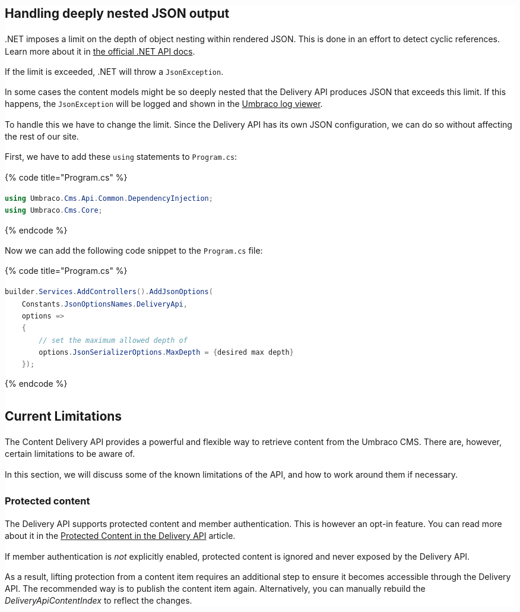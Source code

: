## Handling deeply nested JSON output

.NET imposes a limit on the depth of object nesting within rendered JSON. This is done in an effort to detect cyclic references. Learn more about it in [the official .NET API docs](https://learn.microsoft.com/en-us/dotnet/api/system.text.json.jsonserializeroptions.maxdepth).

If the limit is exceeded, .NET will throw a `JsonException`.

In some cases the content models might be so deeply nested that the Delivery API produces JSON that exceeds this limit. If this happens, the `JsonException` will be logged and shown in the [Umbraco log viewer](https://docs.umbraco.com/umbraco-cms/fundamentals/backoffice/logviewer/).

To handle this we have to change the limit. Since the Delivery API has its own JSON configuration, we can do so without affecting the rest of our site.

First, we have to add these `using` statements to `Program.cs`:

{% code title="Program.cs" %}
```csharp
using Umbraco.Cms.Api.Common.DependencyInjection;
using Umbraco.Cms.Core;
```
{% endcode %}

Now we can add the following code snippet to the `Program.cs` file:

{% code title="Program.cs" %}
```csharp
builder.Services.AddControllers().AddJsonOptions(
    Constants.JsonOptionsNames.DeliveryApi,
    options =>
    {
        // set the maximum allowed depth of
        options.JsonSerializerOptions.MaxDepth = {desired max depth}
    });
```
{% endcode %}

## Current Limitations

The Content Delivery API provides a powerful and flexible way to retrieve content from the Umbraco CMS. There are, however, certain limitations to be aware of.

In this section, we will discuss some of the known limitations of the API, and how to work around them if necessary.

### Protected content

The Delivery API supports protected content and member authentication. This is however an opt-in feature. You can read more about it in the [Protected Content in the Delivery API](protected-content-in-the-delivery-api.md) article.

If member authentication is _not_ explicitly enabled, protected content is ignored and never exposed by the Delivery API.

As a result, lifting protection from a content item requires an additional step to ensure it becomes accessible through the Delivery API. The recommended way is to publish the content item again. Alternatively, you can manually rebuild the _DeliveryApiContentIndex_ to reflect the changes.
